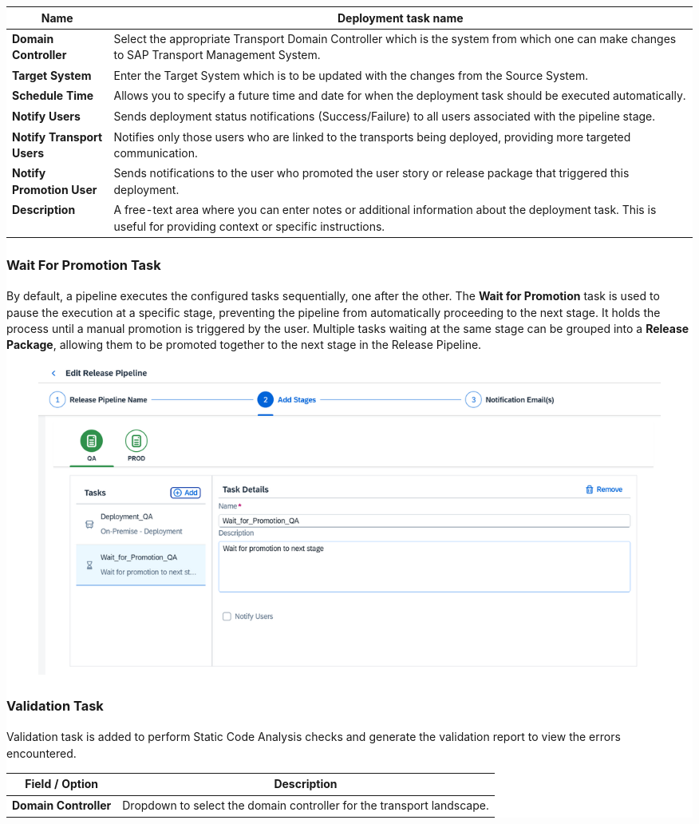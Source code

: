 | **Name**                   | Deployment task name                                                                                                                                           |
| -------------------------- | -------------------------------------------------------------------------------------------------------------------------------------------------------------- |
| **Domain Controller**      | Select the appropriate Transport Domain Controller which is the system from which one can make changes to SAP Transport Management System.                     |
| **Target System**          | Enter the Target System which is to be updated with the changes from the Source System.                                                                        |
| **Schedule Time**          | Allows you to specify a future time and date for when the deployment task should be executed automatically.                                                    |
| **Notify Users**           | Sends deployment status notifications (Success/Failure) to all users associated with the pipeline stage.                                                       |
| **Notify Transport Users** | Notifies only those users who are linked to the transports being deployed, providing more targeted communication.                                              |
| **Notify Promotion User**  | Sends notifications to the user who promoted the user story or release package that triggered this deployment.                                                 |
| **Description**            | A free-text area where you can enter notes or additional information about the deployment task. This is useful for providing context or specific instructions. |

### **Wait For Promotion Task**

By default, a pipeline executes the configured tasks sequentially, one after the other. The **Wait for Promotion** task is used to pause the execution at a specific stage, preventing the pipeline from automatically proceeding to the next stage. It holds the process until a manual promotion is triggered by the user. Multiple tasks waiting at the same stage can be grouped into a **Release Package**, allowing them to be promoted together to the next stage in the Release Pipeline.

<figure><img src="../../../.gitbook/assets/image (18) (1) (1) (1) (1) (1) (1).png" alt=""><figcaption></figcaption></figure>

### **Validation Task**

Validation task is added to perform Static Code Analysis checks and generate the validation report to view the errors encountered.

| **Field / Option**      | **Description**                                                                                                                                                                                                                                                                                                                                                                                                                                                                                                                                                                                                                                                                                                                                                                                                                                                                                                                                                                                                                                                        |
| ----------------------- | ---------------------------------------------------------------------------------------------------------------------------------------------------------------------------------------------------------------------------------------------------------------------------------------------------------------------------------------------------------------------------------------------------------------------------------------------------------------------------------------------------------------------------------------------------------------------------------------------------------------------------------------------------------------------------------------------------------------------------------------------------------------------------------------------------------------------------------------------------------------------------------------------------------------------------------------------------------------------------------------------------------------------------------------------------------------------- |
| **Domain Controller**   | Dropdown to select the domain controller for the transport landscape.                                                                                                                                                                                                                                                                                                                                                                                                                                                                                                                                                                                                                                                                                                                                                                                                                                                                                                                                                                                                  |